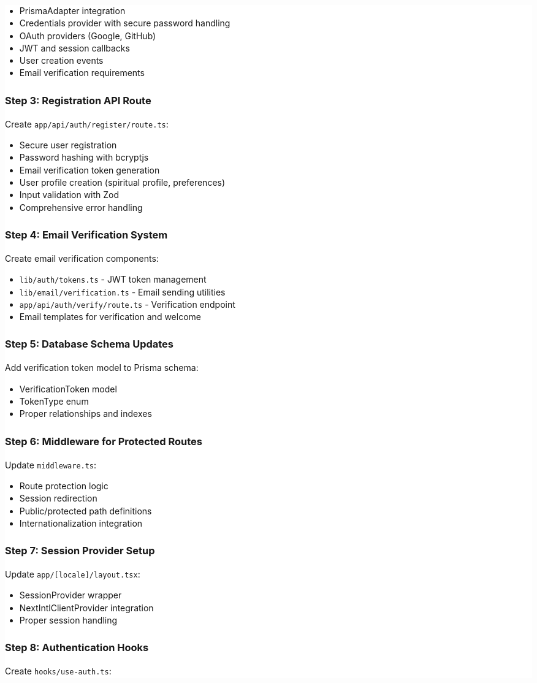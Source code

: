 - PrismaAdapter integration
- Credentials provider with secure password handling
- OAuth providers (Google, GitHub)
- JWT and session callbacks
- User creation events
- Email verification requirements

### Step 3: Registration API Route

Create `app/api/auth/register/route.ts`:

- Secure user registration
- Password hashing with bcryptjs
- Email verification token generation
- User profile creation (spiritual profile, preferences)
- Input validation with Zod
- Comprehensive error handling

### Step 4: Email Verification System

Create email verification components:

- `lib/auth/tokens.ts` - JWT token management
- `lib/email/verification.ts` - Email sending utilities
- `app/api/auth/verify/route.ts` - Verification endpoint
- Email templates for verification and welcome

### Step 5: Database Schema Updates

Add verification token model to Prisma schema:

- VerificationToken model
- TokenType enum
- Proper relationships and indexes

### Step 6: Middleware for Protected Routes

Update `middleware.ts`:

- Route protection logic
- Session redirection
- Public/protected path definitions
- Internationalization integration

### Step 7: Session Provider Setup

Update `app/[locale]/layout.tsx`:

- SessionProvider wrapper
- NextIntlClientProvider integration
- Proper session handling

### Step 8: Authentication Hooks

Create `hooks/use-auth.ts`:

